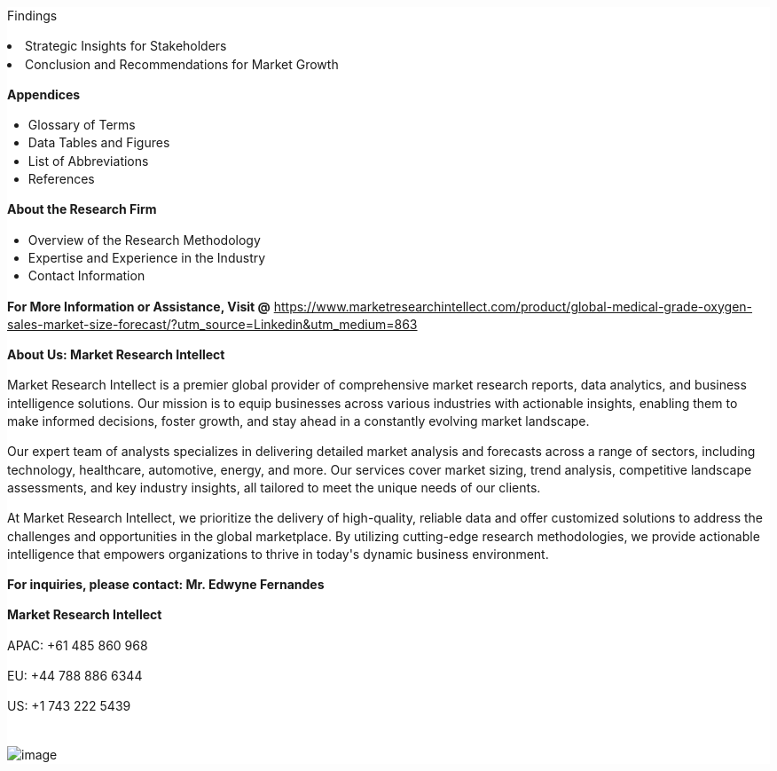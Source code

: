 Findings</li><li>Strategic Insights for Stakeholders</li><li>Conclusion and Recommendations for Market Growth</li></ul><p><strong>Appendices</strong></p><ul><li>Glossary of Terms</li><li>Data Tables and Figures</li><li>List of Abbreviations</li><li>References</li></ul><p><strong>About the Research Firm</strong></p><ul><li>Overview of the Research Methodology</li><li>Expertise and Experience in the Industry</li><li>Contact Information</li></ul></div><div class="article-main__content" data-test-id="publishing-text-block"><p><span class="font-[700]"><strong>For More Information or Assistance, Visit @</strong>&nbsp;<a href="https://www.marketresearchintellect.com/product/global-medical-grade-oxygen-sales-market-size-forecast/?utm_source=Linkedin&utm_medium=863">https://www.marketresearchintellect.com/product/global-medical-grade-oxygen-sales-market-size-forecast/?utm_source=Linkedin&utm_medium=863</a></span></p><p><strong>About Us: Market Research Intellect</strong></p><p>Market Research Intellect is a premier global provider of comprehensive market research reports, data analytics, and business intelligence solutions. Our mission is to equip businesses across various industries with actionable insights, enabling them to make informed decisions, foster growth, and stay ahead in a constantly evolving market landscape.</p><p>Our expert team of analysts specializes in delivering detailed market analysis and forecasts across a range of sectors, including technology, healthcare, automotive, energy, and more. Our services cover market sizing, trend analysis, competitive landscape assessments, and key industry insights, all tailored to meet the unique needs of our clients.</p><p>At Market Research Intellect, we prioritize the delivery of high-quality, reliable data and offer customized solutions to address the challenges and opportunities in the global marketplace. By utilizing cutting-edge research methodologies, we provide actionable intelligence that empowers organizations to thrive in today's dynamic business environment.</p><p><strong>For inquiries, please contact: Mr. Edwyne Fernandes</strong></p><p><strong>Market Research Intellect</strong></p><p>APAC: +61 485 860 968</p><p>EU: +44 788 886 6344</p><p>US: +1 743 222 5439</p></div><div class="article-main__content" data-test-id="publishing-text-block">&nbsp;</div>
![image](https://github.com/user-attachments/assets/a2db8c4c-8f6a-4b1f-9ff6-bfb0e07d871e)
